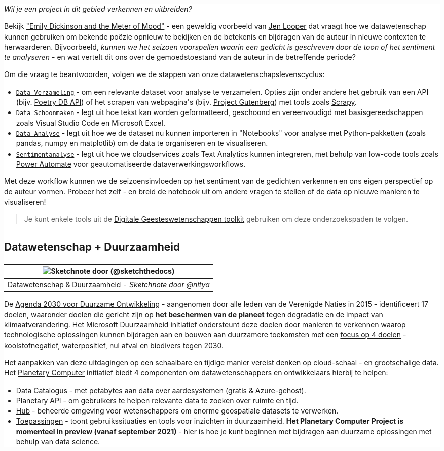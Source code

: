 *Wil je een project in dit gebied verkennen en uitbreiden?*

Bekijk ["Emily Dickinson and the Meter of Mood"](https://gist.github.com/jlooper/ce4d102efd057137bc000db796bfd671) - een geweldig voorbeeld van [Jen Looper](https://twitter.com/jenlooper) dat vraagt hoe we datawetenschap kunnen gebruiken om bekende poëzie opnieuw te bekijken en de betekenis en bijdragen van de auteur in nieuwe contexten te herwaarderen. Bijvoorbeeld, _kunnen we het seizoen voorspellen waarin een gedicht is geschreven door de toon of het sentiment te analyseren_ - en wat vertelt dit ons over de gemoedstoestand van de auteur in de betreffende periode?

Om die vraag te beantwoorden, volgen we de stappen van onze datawetenschapslevenscyclus:
 * [`Data Verzameling`](https://gist.github.com/jlooper/ce4d102efd057137bc000db796bfd671#acquiring-the-dataset) - om een relevante dataset voor analyse te verzamelen. Opties zijn onder andere het gebruik van een API (bijv. [Poetry DB API](https://poetrydb.org/index.html)) of het scrapen van webpagina's (bijv. [Project Gutenberg](https://www.gutenberg.org/files/12242/12242-h/12242-h.htm)) met tools zoals [Scrapy](https://scrapy.org/).
 * [`Data Schoonmaken`](https://gist.github.com/jlooper/ce4d102efd057137bc000db796bfd671#clean-the-data) - legt uit hoe tekst kan worden geformatteerd, geschoond en vereenvoudigd met basisgereedschappen zoals Visual Studio Code en Microsoft Excel.
 * [`Data Analyse`](https://gist.github.com/jlooper/ce4d102efd057137bc000db796bfd671#working-with-the-data-in-a-notebook) - legt uit hoe we de dataset nu kunnen importeren in "Notebooks" voor analyse met Python-pakketten (zoals pandas, numpy en matplotlib) om de data te organiseren en te visualiseren.
 * [`Sentimentanalyse`](https://gist.github.com/jlooper/ce4d102efd057137bc000db796bfd671#sentiment-analysis-using-cognitive-services) - legt uit hoe we cloudservices zoals Text Analytics kunnen integreren, met behulp van low-code tools zoals [Power Automate](https://flow.microsoft.com/en-us/) voor geautomatiseerde dataverwerkingsworkflows.

Met deze workflow kunnen we de seizoensinvloeden op het sentiment van de gedichten verkennen en ons eigen perspectief op de auteur vormen. Probeer het zelf - en breid de notebook uit om andere vragen te stellen of de data op nieuwe manieren te visualiseren!

> Je kunt enkele tools uit de [Digitale Geesteswetenschappen toolkit](https://github.com/Digital-Humanities-Toolkit) gebruiken om deze onderzoekspaden te volgen.

## Datawetenschap + Duurzaamheid

| ![ Sketchnote door [(@sketchthedocs)](https://sketchthedocs.dev) ](../../sketchnotes/20-DataScience-Sustainability.png) |
| :---------------------------------------------------------------------------------------------------------------: |
|              Datawetenschap & Duurzaamheid - _Sketchnote door [@nitya](https://twitter.com/nitya)_              |

De [Agenda 2030 voor Duurzame Ontwikkeling](https://sdgs.un.org/2030agenda) - aangenomen door alle leden van de Verenigde Naties in 2015 - identificeert 17 doelen, waaronder doelen die gericht zijn op **het beschermen van de planeet** tegen degradatie en de impact van klimaatverandering. Het [Microsoft Duurzaamheid](https://www.microsoft.com/en-us/sustainability) initiatief ondersteunt deze doelen door manieren te verkennen waarop technologische oplossingen kunnen bijdragen aan en bouwen aan duurzamere toekomsten met een [focus op 4 doelen](https://dev.to/azure/a-visual-guide-to-sustainable-software-engineering-53hh) - koolstofnegatief, waterpositief, nul afval en biodivers tegen 2030.

Het aanpakken van deze uitdagingen op een schaalbare en tijdige manier vereist denken op cloud-schaal - en grootschalige data. Het [Planetary Computer](https://planetarycomputer.microsoft.com/) initiatief biedt 4 componenten om datawetenschappers en ontwikkelaars hierbij te helpen:

 * [Data Catalogus](https://planetarycomputer.microsoft.com/catalog) - met petabytes aan data over aardesystemen (gratis & Azure-gehost).
 * [Planetary API](https://planetarycomputer.microsoft.com/docs/reference/stac/) - om gebruikers te helpen relevante data te zoeken over ruimte en tijd.
 * [Hub](https://planetarycomputer.microsoft.com/docs/overview/environment/) - beheerde omgeving voor wetenschappers om enorme geospatiale datasets te verwerken.
 * [Toepassingen](https://planetarycomputer.microsoft.com/applications) - toont gebruikssituaties en tools voor inzichten in duurzaamheid.
**Het Planetary Computer Project is momenteel in preview (vanaf september 2021)** - hier is hoe je kunt beginnen met bijdragen aan duurzame oplossingen met behulp van data science.
